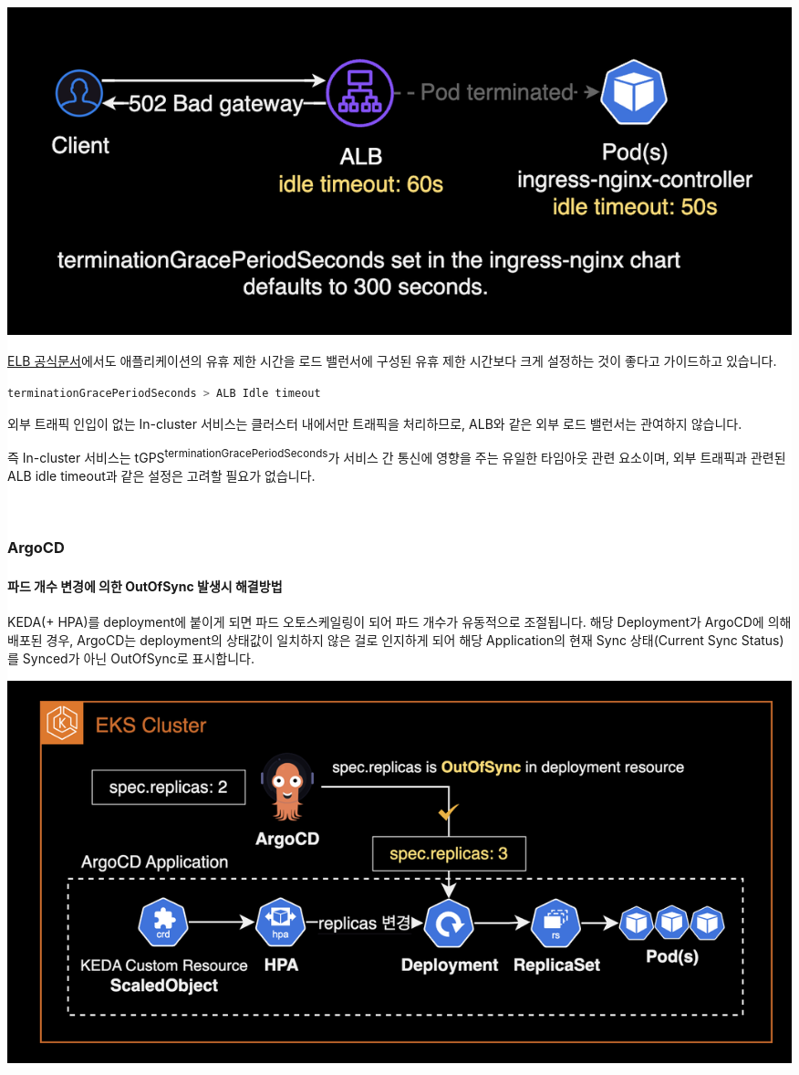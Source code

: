 ![Bad gateway 발생 시나리오](./8.png)

[ELB 공식문서](https://docs.aws.amazon.com/ko_kr/elasticloadbalancing/latest/application/application-load-balancers.html#connection-idle-timeout)에서도 애플리케이션의 유휴 제한 시간을 로드 밸런서에 구성된 유휴 제한 시간보다 크게 설정하는 것이 좋다고 가이드하고 있습니다.

```bash
terminationGracePeriodSeconds > ALB Idle timeout
```

외부 트래픽 인입이 없는 In-cluster 서비스는 클러스터 내에서만 트래픽을 처리하므로, ALB와 같은 외부 로드 밸런서는 관여하지 않습니다.

즉 In-cluster 서비스는 tGPS<sup>terminationGracePeriodSeconds</sup>가 서비스 간 통신에 영향을 주는 유일한 타임아웃 관련 요소이며, 외부 트래픽과 관련된 ALB idle timeout과 같은 설정은 고려할 필요가 없습니다.

&nbsp;

### ArgoCD

#### 파드 개수 변경에 의한 OutOfSync 발생시 해결방법

KEDA(+ HPA)를 deployment에 붙이게 되면 파드 오토스케일링이 되어 파드 개수가 유동적으로 조절됩니다. 해당 Deployment가 ArgoCD에 의해 배포된 경우, ArgoCD는 deployment의 상태값이 일치하지 않은 걸로 인지하게 되어 해당 Application의 현재 Sync 상태(Current Sync Status)를 Synced가 아닌 OutOfSync로 표시합니다.

![ArgoCD OutOfSync 시나리오](./9.png)
